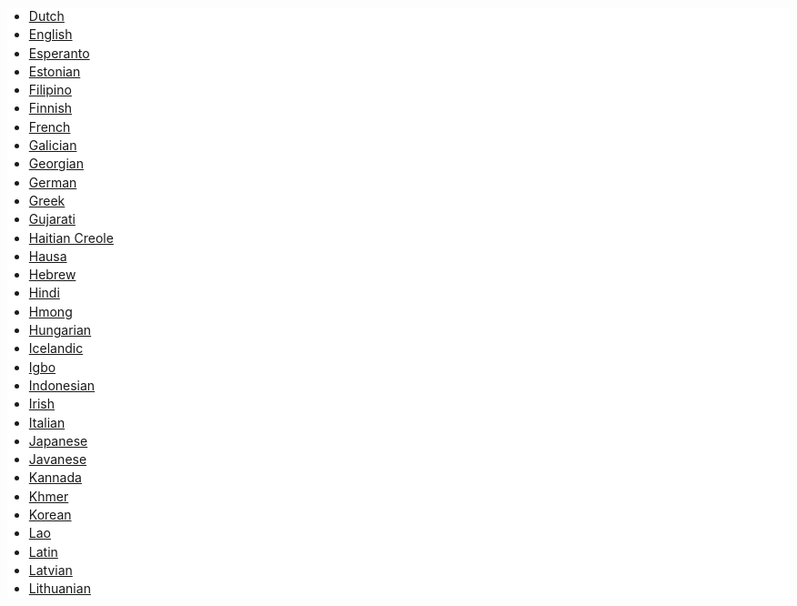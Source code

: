    *  [Dutch](https://olympiawa.gov/government/city_council___mayor/government/city_council___mayor/dani_madrone.php#) 
   *  [English](https://olympiawa.gov/government/city_council___mayor/government/city_council___mayor/dani_madrone.php#) 
   *  [Esperanto](https://olympiawa.gov/government/city_council___mayor/government/city_council___mayor/dani_madrone.php#) 
   *  [Estonian](https://olympiawa.gov/government/city_council___mayor/government/city_council___mayor/dani_madrone.php#) 
   *  [Filipino](https://olympiawa.gov/government/city_council___mayor/government/city_council___mayor/dani_madrone.php#) 
   *  [Finnish](https://olympiawa.gov/government/city_council___mayor/government/city_council___mayor/dani_madrone.php#) 
   *  [French](https://olympiawa.gov/government/city_council___mayor/government/city_council___mayor/dani_madrone.php#) 
   *  [Galician](https://olympiawa.gov/government/city_council___mayor/government/city_council___mayor/dani_madrone.php#) 
   *  [Georgian](https://olympiawa.gov/government/city_council___mayor/government/city_council___mayor/dani_madrone.php#) 
   *  [German](https://olympiawa.gov/government/city_council___mayor/government/city_council___mayor/dani_madrone.php#) 
   *  [Greek](https://olympiawa.gov/government/city_council___mayor/government/city_council___mayor/dani_madrone.php#) 
   *  [Gujarati](https://olympiawa.gov/government/city_council___mayor/government/city_council___mayor/dani_madrone.php#) 
   *  [Haitian Creole](https://olympiawa.gov/government/city_council___mayor/government/city_council___mayor/dani_madrone.php#) 
   *  [Hausa](https://olympiawa.gov/government/city_council___mayor/government/city_council___mayor/dani_madrone.php#) 
   *  [Hebrew](https://olympiawa.gov/government/city_council___mayor/government/city_council___mayor/dani_madrone.php#) 
   *  [Hindi](https://olympiawa.gov/government/city_council___mayor/government/city_council___mayor/dani_madrone.php#) 
   *  [Hmong](https://olympiawa.gov/government/city_council___mayor/government/city_council___mayor/dani_madrone.php#) 
   *  [Hungarian](https://olympiawa.gov/government/city_council___mayor/government/city_council___mayor/dani_madrone.php#) 
   *  [Icelandic](https://olympiawa.gov/government/city_council___mayor/government/city_council___mayor/dani_madrone.php#) 
   *  [Igbo](https://olympiawa.gov/government/city_council___mayor/government/city_council___mayor/dani_madrone.php#) 
   *  [Indonesian](https://olympiawa.gov/government/city_council___mayor/government/city_council___mayor/dani_madrone.php#) 
   *  [Irish](https://olympiawa.gov/government/city_council___mayor/government/city_council___mayor/dani_madrone.php#) 
   *  [Italian](https://olympiawa.gov/government/city_council___mayor/government/city_council___mayor/dani_madrone.php#) 
   *  [Japanese](https://olympiawa.gov/government/city_council___mayor/government/city_council___mayor/dani_madrone.php#) 
   *  [Javanese](https://olympiawa.gov/government/city_council___mayor/government/city_council___mayor/dani_madrone.php#) 
   *  [Kannada](https://olympiawa.gov/government/city_council___mayor/government/city_council___mayor/dani_madrone.php#) 
   *  [Khmer](https://olympiawa.gov/government/city_council___mayor/government/city_council___mayor/dani_madrone.php#) 
   *  [Korean](https://olympiawa.gov/government/city_council___mayor/government/city_council___mayor/dani_madrone.php#) 
   *  [Lao](https://olympiawa.gov/government/city_council___mayor/government/city_council___mayor/dani_madrone.php#) 
   *  [Latin](https://olympiawa.gov/government/city_council___mayor/government/city_council___mayor/dani_madrone.php#) 
   *  [Latvian](https://olympiawa.gov/government/city_council___mayor/government/city_council___mayor/dani_madrone.php#) 
   *  [Lithuanian](https://olympiawa.gov/government/city_council___mayor/government/city_council___mayor/dani_madrone.php#) 